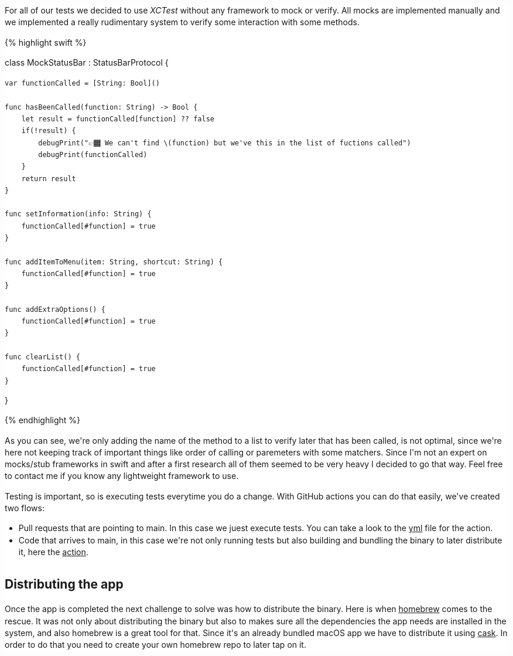 For all of our tests we decided to use *XCTest* without any framework to mock or verify. All mocks are implemented manually and we implemented a really rudimentary system to verify some interaction with some methods.

{% highlight swift %}

class MockStatusBar : StatusBarProtocol {
      
    var functionCalled = [String: Bool]()
    
    func hasBeenCalled(function: String) -> Bool {
        let result = functionCalled[function] ?? false
        if(!result) {
            debugPrint("👉🏾 We can't find \(function) but we've this in the list of fuctions called")
            debugPrint(functionCalled)
        }
        return result
    }
    
    func setInformation(info: String) {
        functionCalled[#function] = true
    }
    
    func addItemToMenu(item: String, shortcut: String) {
        functionCalled[#function] = true
    }
    
    func addExtraOptions() {
        functionCalled[#function] = true
    }
    
    func clearList() {
        functionCalled[#function] = true
    }
}

{% endhighlight %}

As you can see, we're only adding the name of the method to a list to verify later that has been called, is not optimal, since we're here not keeping track of important things like order of calling or paremeters with some matchers. Since I'm not an expert on mocks/stub frameworks in swift and after a first research all of them seemed to be very heavy I decided to go that way. Feel free to contact me if you know any lightweight framework to use.

Testing is important, so is executing tests everytime you do a change. With GitHub actions you can do that easily, we've created two flows:

* Pull requests that are pointing to main. In this case we juest execute tests. You can take a look to the [yml][pull-action] file for the action.
* Code that arrives to main, in this case we're not only running tests but also building and bundling the binary to later distribute it, here the [action][main-action]. 

Distributing the app
---------------

Once the app is completed the next challenge to solve was how to distribute the binary. Here is when [homebrew][brew-link] comes to the rescue. It was not only about distributing the binary but also to makes sure all the dependencies the app needs are installed in the system, and also homebrew is a great tool for that. Since it's an already bundled macOS app we have to distribute it using [cask][homebrew-cask]. In order to do that you need to create your own homebrew repo to later tap on it. 


[pull-action]: https://github.com/pedrofraca/scrcpyui/blob/main/.github/workflows/pull.yml
[main-action]: https://github.com/pedrofraca/scrcpyui/blob/main/.github/workflows/main.yml
[homebrew-cask]: https://github.com/Homebrew/homebrew-cask
[brew-link]: https://brew.sh/
[repo-url]: https://github.com/pedrofraca/scrcpyui
[commit]: https://github.com/pedrofraca/scrcpyui/commit/f0ddc38d558feebb3c5f376e479924886c9ddd43#diff-818b8d5e35c5db962f463c040a8a137a579906c162f3371826c398f8c4e76414
[scrcpy]: https://github.com/Genymobile/scrcpy
[adb]: https://developer.android.com/studio/command-line/adb
[process-link]: https://www.hackingwithswift.com/example-code/system/how-to-run-an-external-program-using-process